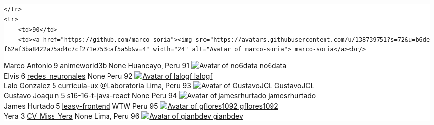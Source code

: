 	</tr>
	<tr>
		<td>90</td>
		<td><a href="https://github.com/marco-soria"><img src="https://avatars.githubusercontent.com/u/138739751?s=72&u=b6def62af3ba8422a75ad4c7cf271e753caf5a5b&v=4" width="24" alt="Avatar of marco-soria"> marco-soria</a><br/>
Marco Antonio</td>
		<td>9</td>
		<td><a href="https://github.com/marco-soria/animeworld3b">animeworld3b</a></td>
		<td>None</td>
		<td>Huancayo, Peru</td>
	</tr>
	<tr>
		<td>91</td>
		<td><a href="https://github.com/no6data"><img src="https://avatars.githubusercontent.com/u/167841090?s=72&u=21f534e51fb50cd3c12f0143ec205f280c146356&v=4" width="24" alt="Avatar of no6data"> no6data</a><br/>
Elvis</td>
		<td>6</td>
		<td><a href="https://github.com/no6data/redes_neuronales">redes_neuronales</a></td>
		<td>None</td>
		<td>Peru</td>
	</tr>
	<tr>
		<td>92</td>
		<td><a href="https://github.com/lalogf"><img src="https://avatars.githubusercontent.com/u/8517182?s=72&u=0044bdbaabcb4032a7563039e4f072f67c93c1d4&v=4" width="24" alt="Avatar of lalogf"> lalogf</a><br/>
Lalo Gonzalez</td>
		<td>5</td>
		<td><a href="https://github.com/lalogf/curricula-ux">curricula-ux</a></td>
		<td>@Laboratoria </td>
		<td>Lima, Peru</td>
	</tr>
	<tr>
		<td>93</td>
		<td><a href="https://github.com/GustavoJCL"><img src="https://avatars.githubusercontent.com/u/93671143?s=72&u=0d82c51f55dd0a799c8916f01e66e9ba945e9b18&v=4" width="24" alt="Avatar of GustavoJCL"> GustavoJCL</a><br/>
Gustavo Joaquin</td>
		<td>5</td>
		<td><a href="https://github.com/No-Country-simulation/s16-16-t-java-react">s16-16-t-java-react</a></td>
		<td>None</td>
		<td>Peru</td>
	</tr>
	<tr>
		<td>94</td>
		<td><a href="https://github.com/jamesrhurtado"><img src="https://avatars.githubusercontent.com/u/52765268?s=72&u=5ba777a91d8bfb2087dcb99e9e622628aea18e80&v=4" width="24" alt="Avatar of jamesrhurtado"> jamesrhurtado</a><br/>
James Hurtado</td>
		<td>5</td>
		<td><a href="https://github.com/jamesrhurtado/leasy-frontend">leasy-frontend</a></td>
		<td>WTW</td>
		<td>Peru</td>
	</tr>
	<tr>
		<td>95</td>
		<td><a href="https://github.com/gflores1092"><img src="https://avatars.githubusercontent.com/u/62761382?s=72&u=fe9e2e676139ecb44e503d0455728712ccad3d6a&v=4" width="24" alt="Avatar of gflores1092"> gflores1092</a><br/>
Yera</td>
		<td>3</td>
		<td><a href="https://github.com/gflores1092/CV_Miss_Yera">CV_Miss_Yera</a></td>
		<td>None</td>
		<td>Lima, Peru</td>
	</tr>
	<tr>
		<td>96</td>
		<td><a href="https://github.com/gianbdev"><img src="https://avatars.githubusercontent.com/u/174745552?s=72&u=6a070d0095e4e7494984115877317988635e0793&v=4" width="24" alt="Avatar of gianbdev"> gianbdev</a><br/>